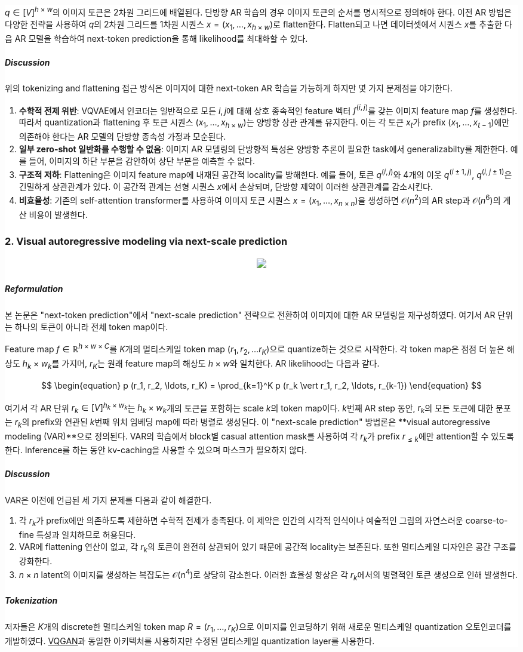 $q \in [V]^{h \times w}$의 이미지 토큰은 2차원 그리드에 배열된다. 단방향 AR 학습의 경우 이미지 토큰의 순서를 명시적으로 정의해야 한다. 이전 AR 방법은 다양한 전략을 사용하여 $q$의 2차원 그리드를 1차원 시퀀스 $x = (x_1, \ldots, x_{h \times w})$로 flatten한다. Flatten되고 나면 데이터셋에서 시퀀스 $x$를 추출한 다음 AR 모델을 학습하여 next-token prediction을 통해 likelihood를 최대화할 수 있다.

##### Discussion
위의 tokenizing and flattening 접근 방식은 이미지에 대한 next-token AR 학습을 가능하게 하지만 몇 가지 문제점을 야기한다.

1. **수학적 전제 위반**: VQVAE에서 인코더는 일반적으로 모든 $i, j$에 대해 상호 종속적인 feature 벡터 $f^{(i,j)}$를 갖는 이미지 feature map $f$를 생성한다. 따라서 quantization과 flattening 후 토큰 시퀀스 $(x_1, \ldots, x_{h \times w})$는 양방향 상관 관계를 유지한다. 이는 각 토큰 $x_t$가 prefix $(x_1, \ldots, x_{t−1})$에만 의존해야 한다는 AR 모델의 단방향 종속성 가정과 모순된다.
2. **일부 zero-shot 일반화를 수행할 수 없음**: 이미지 AR 모델링의 단방향적 특성은 양방향 추론이 필요한 task에서 generalizabilty를 제한한다. 예를 들어, 이미지의 하단 부분을 감안하여 상단 부분을 예측할 수 없다.
3. **구조적 저하**: Flattening은 이미지 feature map에 내재된 공간적 locality를 방해한다. 예를 들어, 토큰 $q^{(i,j)}$와 4개의 이웃 $q^{(i \pm 1,j)}$, $q^{(i,j \pm 1)}$은 긴밀하게 상관관계가 있다. 이 공간적 관계는 선형 시퀀스 $x$에서 손상되며, 단방향 제약이 이러한 상관관계를 감소시킨다.
4. **비효율성**: 기존의 self-attention transformer를 사용하여 이미지 토큰 시퀀스 $x = (x_1, \ldots, x_{n \times n})$을 생성하면 $\mathcal{O}(n^2)$의 AR step과 $\mathcal{O}(n^6)$의 계산 비용이 발생한다.

### 2. Visual autoregressive modeling via next-scale prediction
<center><img src='{{"/assets/img/var/var-fig4.webp" | relative_url}}' width="100%"></center>

##### Reformulation
본 논문은 "next-token prediction"에서 "next-scale prediction" 전략으로 전환하여 이미지에 대한 AR 모델링을 재구성하였다. 여기서 AR 단위는 하나의 토큰이 아니라 전체 token map이다. 

Feature map $f \in \mathbb{R}^{h \times w \times C}$를 $K$개의 멀티스케일 token map $(r_1, r_2, \ldots r_K)$으로 quantize하는 것으로 시작한다. 각 token map은 점점 더 높은 해상도 $h_k \times w_k$를 가지며, $r_K$는 원래 feature map의 해상도 $h \times w$와 일치한다. AR likelihood는 다음과 같다. 

$$
\begin{equation}
p (r_1, r_2, \ldots, r_K) = \prod_{k=1}^K p (r_k \vert r_1, r_2, \ldots, r_{k-1})
\end{equation}
$$

여기서 각 AR 단위 $r_k \in [V]^{h_k \times w_k}$는 $h_k \times w_k$개의 토큰을 포함하는 scale $k$의 token map이다. $k$번째 AR step 동안, $r_k$의 모든 토큰에 대한 분포는 $r_k$의 prefix와 연관된 $k$번째 위치 임베딩 map에 따라 병렬로 생성된다. 이 "next-scale prediction" 방법론은 **visual autoregressive modeling (VAR)**으로 정의된다. VAR의 학습에서 block별 casual attention mask를 사용하여 각 $r_k$가 prefix $r_{\le k}$에만 attention할 수 있도록 한다. Inference를 하는 동안 kv-caching을 사용할 수 있으며 마스크가 필요하지 않다.

##### Discussion
VAR은 이전에 언급된 세 가지 문제를 다음과 같이 해결한다.

1. 각 $r_k$가 prefix에만 의존하도록 제한하면 수학적 전제가 충족된다. 이 제약은 인간의 시각적 인식이나 예술적인 그림의 자연스러운 coarse-to-fine 특성과 일치하므로 허용된다.
2. VAR에 flattening 연산이 없고, 각 $r_k$의 토큰이 완전히 상관되어 있기 때문에 공간적 locality는 보존된다. 또한 멀티스케일 디자인은 공간 구조를 강화한다.
3. $n \times n$ latent의 이미지를 생성하는 복잡도는 $\mathcal{O}(n^4)$로 상당히 감소한다. 이러한 효율성 향상은 각 $r_k$에서의 병렬적인 토큰 생성으로 인해 발생한다.

##### Tokenization
저자들은 $K$개의 discrete한 멀티스케일 token map $R = (r_1, \ldots, r_K)$으로 이미지를 인코딩하기 위해 새로운 멀티스케일 quantization 오토인코더를 개발하였다. [VQGAN](https://arxiv.org/abs/2012.09841)과 동일한 아키텍처를 사용하지만 수정된 멀티스케일 quantization layer를 사용한다. 
